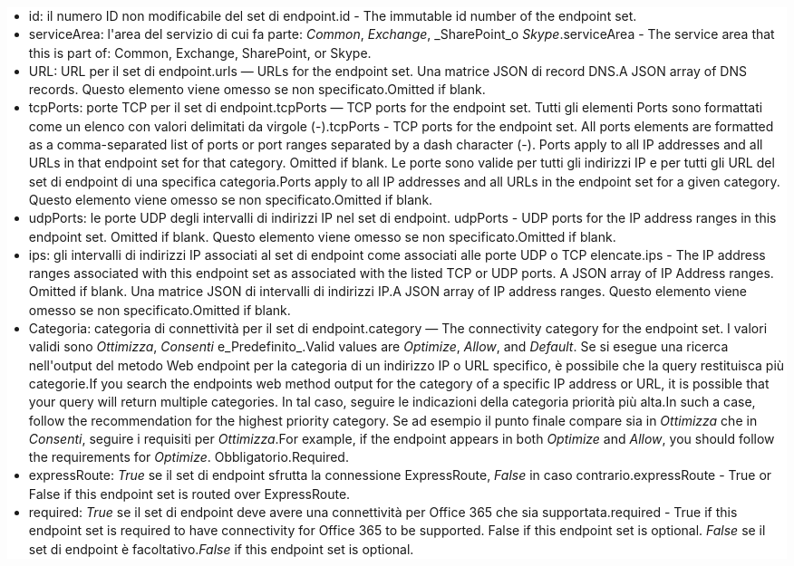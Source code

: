 - <span data-ttu-id="c8b73-194">id: il numero ID non modificabile del set di endpoint.</span><span class="sxs-lookup"><span data-stu-id="c8b73-194">id - The immutable id number of the endpoint set.</span></span>
- <span data-ttu-id="c8b73-195">serviceArea: l'area del servizio di cui fa parte: _Common_, _Exchange_, _SharePoint_o _Skype_.</span><span class="sxs-lookup"><span data-stu-id="c8b73-195">serviceArea - The service area that this is part of: Common, Exchange, SharePoint, or Skype.</span></span>
- <span data-ttu-id="c8b73-196">URL: URL per il set di endpoint.</span><span class="sxs-lookup"><span data-stu-id="c8b73-196">urls — URLs for the endpoint set.</span></span> <span data-ttu-id="c8b73-197">Una matrice JSON di record DNS.</span><span class="sxs-lookup"><span data-stu-id="c8b73-197">A JSON array of DNS records.</span></span> <span data-ttu-id="c8b73-198">Questo elemento viene omesso se non specificato.</span><span class="sxs-lookup"><span data-stu-id="c8b73-198">Omitted if blank.</span></span>
- <span data-ttu-id="c8b73-199">tcpPorts: porte TCP per il set di endpoint.</span><span class="sxs-lookup"><span data-stu-id="c8b73-199">tcpPorts — TCP ports for the endpoint set.</span></span> <span data-ttu-id="c8b73-200">Tutti gli elementi Ports sono formattati come un elenco con valori delimitati da virgole (-).</span><span class="sxs-lookup"><span data-stu-id="c8b73-200">tcpPorts - TCP ports for the endpoint set. All ports elements are formatted as a comma-separated list of ports or port ranges separated by a dash character (-). Ports apply to all IP addresses and all URLs in that endpoint set for that category. Omitted if blank.</span></span> <span data-ttu-id="c8b73-201">Le porte sono valide per tutti gli indirizzi IP e per tutti gli URL del set di endpoint di una specifica categoria.</span><span class="sxs-lookup"><span data-stu-id="c8b73-201">Ports apply to all IP addresses and all URLs in the endpoint set for a given category.</span></span> <span data-ttu-id="c8b73-202">Questo elemento viene omesso se non specificato.</span><span class="sxs-lookup"><span data-stu-id="c8b73-202">Omitted if blank.</span></span>
- <span data-ttu-id="c8b73-203">udpPorts: le porte UDP degli intervalli di indirizzi IP nel set di endpoint. </span><span class="sxs-lookup"><span data-stu-id="c8b73-203">udpPorts - UDP ports for the IP address ranges in this endpoint set. Omitted if blank.</span></span> <span data-ttu-id="c8b73-204">Questo elemento viene omesso se non specificato.</span><span class="sxs-lookup"><span data-stu-id="c8b73-204">Omitted if blank.</span></span>
- <span data-ttu-id="c8b73-205">ips: gli intervalli di indirizzi IP associati al set di endpoint come associati alle porte UDP o TCP elencate.</span><span class="sxs-lookup"><span data-stu-id="c8b73-205">ips - The IP address ranges associated with this endpoint set as associated with the listed TCP or UDP ports. A JSON array of IP Address ranges. Omitted if blank.</span></span> <span data-ttu-id="c8b73-206">Una matrice JSON di intervalli di indirizzi IP.</span><span class="sxs-lookup"><span data-stu-id="c8b73-206">A JSON array of IP address ranges.</span></span> <span data-ttu-id="c8b73-207">Questo elemento viene omesso se non specificato.</span><span class="sxs-lookup"><span data-stu-id="c8b73-207">Omitted if blank.</span></span>
- <span data-ttu-id="c8b73-208">Categoria: categoria di connettività per il set di endpoint.</span><span class="sxs-lookup"><span data-stu-id="c8b73-208">category — The connectivity category for the endpoint set.</span></span> <span data-ttu-id="c8b73-209">I valori validi sono _Ottimizza_, _Consenti_ e_Predefinito_.</span><span class="sxs-lookup"><span data-stu-id="c8b73-209">Valid values are _Optimize_, _Allow_, and _Default_.</span></span> <span data-ttu-id="c8b73-210">Se si esegue una ricerca nell'output del metodo Web endpoint per la categoria di un indirizzo IP o URL specifico, è possibile che la query restituisca più categorie.</span><span class="sxs-lookup"><span data-stu-id="c8b73-210">If you search the endpoints web method output for the category of a specific IP address or URL, it is possible that your query will return multiple categories.</span></span> <span data-ttu-id="c8b73-211">In tal caso, seguire le indicazioni della categoria priorità più alta.</span><span class="sxs-lookup"><span data-stu-id="c8b73-211">In such a case, follow the recommendation for the highest priority category.</span></span> <span data-ttu-id="c8b73-212">Se ad esempio il punto finale compare sia in _Ottimizza_ che in _Consenti_, seguire i requisiti per _Ottimizza_.</span><span class="sxs-lookup"><span data-stu-id="c8b73-212">For example, if the endpoint appears in both _Optimize_ and _Allow_, you should follow the requirements for _Optimize_.</span></span> <span data-ttu-id="c8b73-213">Obbligatorio.</span><span class="sxs-lookup"><span data-stu-id="c8b73-213">Required.</span></span>
- <span data-ttu-id="c8b73-214">expressRoute: _True_ se il set di endpoint sfrutta la connessione ExpressRoute, _False_ in caso contrario.</span><span class="sxs-lookup"><span data-stu-id="c8b73-214">expressRoute - True or False if this endpoint set is routed over ExpressRoute.</span></span>
- <span data-ttu-id="c8b73-215">required: _True_ se il set di endpoint deve avere una connettività per Office 365 che sia supportata.</span><span class="sxs-lookup"><span data-stu-id="c8b73-215">required - True if this endpoint set is required to have connectivity for Office 365 to be supported. False if this endpoint set is optional.</span></span> <span data-ttu-id="c8b73-216">_False_ se il set di endpoint è facoltativo.</span><span class="sxs-lookup"><span data-stu-id="c8b73-216">_False_ if this endpoint set is optional.</span></span>